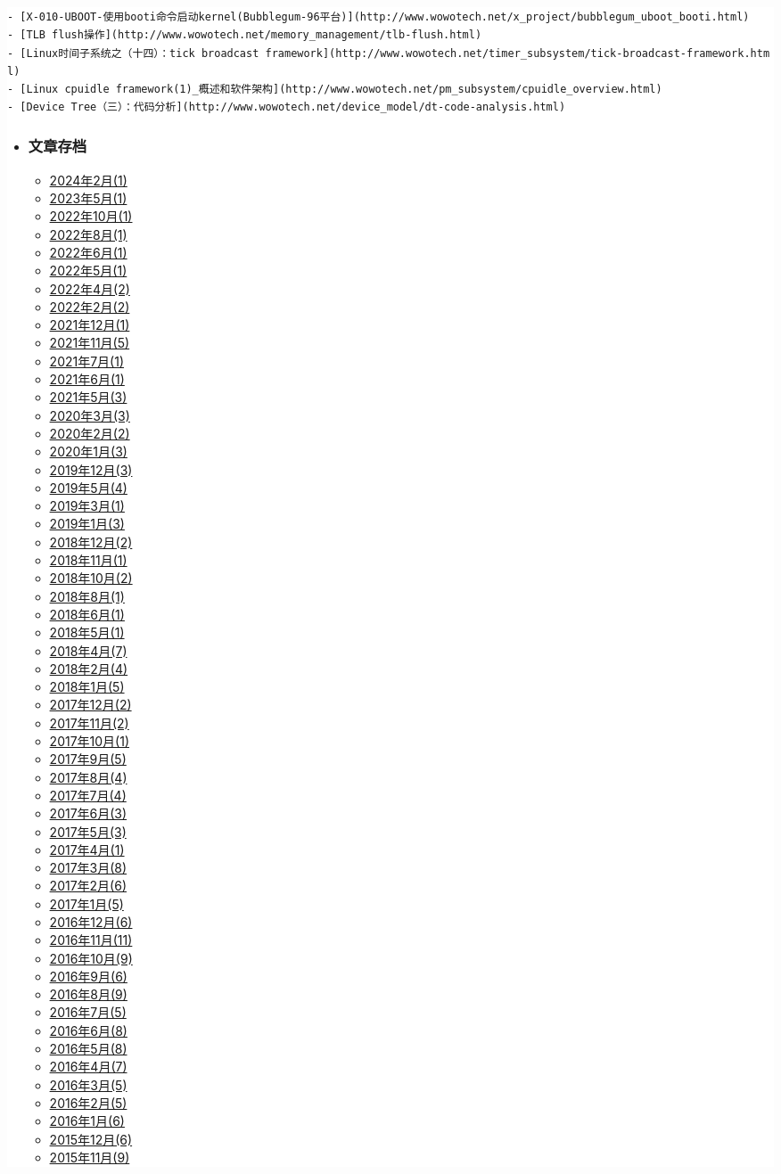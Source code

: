     - [X-010-UBOOT-使用booti命令启动kernel(Bubblegum-96平台)](http://www.wowotech.net/x_project/bubblegum_uboot_booti.html)
    - [TLB flush操作](http://www.wowotech.net/memory_management/tlb-flush.html)
    - [Linux时间子系统之（十四）：tick broadcast framework](http://www.wowotech.net/timer_subsystem/tick-broadcast-framework.html)
    - [Linux cpuidle framework(1)_概述和软件架构](http://www.wowotech.net/pm_subsystem/cpuidle_overview.html)
    - [Device Tree（三）：代码分析](http://www.wowotech.net/device_model/dt-code-analysis.html)
- ### 文章存档
    
    - [2024年2月(1)](http://www.wowotech.net/record/202402)
    - [2023年5月(1)](http://www.wowotech.net/record/202305)
    - [2022年10月(1)](http://www.wowotech.net/record/202210)
    - [2022年8月(1)](http://www.wowotech.net/record/202208)
    - [2022年6月(1)](http://www.wowotech.net/record/202206)
    - [2022年5月(1)](http://www.wowotech.net/record/202205)
    - [2022年4月(2)](http://www.wowotech.net/record/202204)
    - [2022年2月(2)](http://www.wowotech.net/record/202202)
    - [2021年12月(1)](http://www.wowotech.net/record/202112)
    - [2021年11月(5)](http://www.wowotech.net/record/202111)
    - [2021年7月(1)](http://www.wowotech.net/record/202107)
    - [2021年6月(1)](http://www.wowotech.net/record/202106)
    - [2021年5月(3)](http://www.wowotech.net/record/202105)
    - [2020年3月(3)](http://www.wowotech.net/record/202003)
    - [2020年2月(2)](http://www.wowotech.net/record/202002)
    - [2020年1月(3)](http://www.wowotech.net/record/202001)
    - [2019年12月(3)](http://www.wowotech.net/record/201912)
    - [2019年5月(4)](http://www.wowotech.net/record/201905)
    - [2019年3月(1)](http://www.wowotech.net/record/201903)
    - [2019年1月(3)](http://www.wowotech.net/record/201901)
    - [2018年12月(2)](http://www.wowotech.net/record/201812)
    - [2018年11月(1)](http://www.wowotech.net/record/201811)
    - [2018年10月(2)](http://www.wowotech.net/record/201810)
    - [2018年8月(1)](http://www.wowotech.net/record/201808)
    - [2018年6月(1)](http://www.wowotech.net/record/201806)
    - [2018年5月(1)](http://www.wowotech.net/record/201805)
    - [2018年4月(7)](http://www.wowotech.net/record/201804)
    - [2018年2月(4)](http://www.wowotech.net/record/201802)
    - [2018年1月(5)](http://www.wowotech.net/record/201801)
    - [2017年12月(2)](http://www.wowotech.net/record/201712)
    - [2017年11月(2)](http://www.wowotech.net/record/201711)
    - [2017年10月(1)](http://www.wowotech.net/record/201710)
    - [2017年9月(5)](http://www.wowotech.net/record/201709)
    - [2017年8月(4)](http://www.wowotech.net/record/201708)
    - [2017年7月(4)](http://www.wowotech.net/record/201707)
    - [2017年6月(3)](http://www.wowotech.net/record/201706)
    - [2017年5月(3)](http://www.wowotech.net/record/201705)
    - [2017年4月(1)](http://www.wowotech.net/record/201704)
    - [2017年3月(8)](http://www.wowotech.net/record/201703)
    - [2017年2月(6)](http://www.wowotech.net/record/201702)
    - [2017年1月(5)](http://www.wowotech.net/record/201701)
    - [2016年12月(6)](http://www.wowotech.net/record/201612)
    - [2016年11月(11)](http://www.wowotech.net/record/201611)
    - [2016年10月(9)](http://www.wowotech.net/record/201610)
    - [2016年9月(6)](http://www.wowotech.net/record/201609)
    - [2016年8月(9)](http://www.wowotech.net/record/201608)
    - [2016年7月(5)](http://www.wowotech.net/record/201607)
    - [2016年6月(8)](http://www.wowotech.net/record/201606)
    - [2016年5月(8)](http://www.wowotech.net/record/201605)
    - [2016年4月(7)](http://www.wowotech.net/record/201604)
    - [2016年3月(5)](http://www.wowotech.net/record/201603)
    - [2016年2月(5)](http://www.wowotech.net/record/201602)
    - [2016年1月(6)](http://www.wowotech.net/record/201601)
    - [2015年12月(6)](http://www.wowotech.net/record/201512)
    - [2015年11月(9)](http://www.wowotech.net/record/201511)